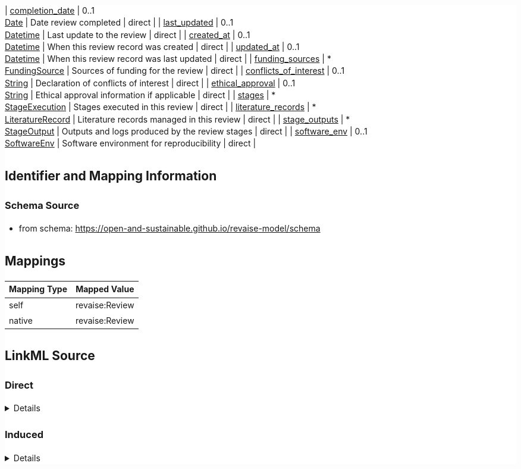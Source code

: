 | [completion_date](completion_date.md) | 0..1 <br/> [Date](Date.md) | Date review completed | direct |
| [last_updated](last_updated.md) | 0..1 <br/> [Datetime](Datetime.md) | Last update to the review | direct |
| [created_at](created_at.md) | 0..1 <br/> [Datetime](Datetime.md) | When this review record was created | direct |
| [updated_at](updated_at.md) | 0..1 <br/> [Datetime](Datetime.md) | When this review record was last updated | direct |
| [funding_sources](funding_sources.md) | * <br/> [FundingSource](FundingSource.md) | Sources of funding for the review | direct |
| [conflicts_of_interest](conflicts_of_interest.md) | 0..1 <br/> [String](String.md) | Declaration of conflicts of interest | direct |
| [ethical_approval](ethical_approval.md) | 0..1 <br/> [String](String.md) | Ethical approval information if applicable | direct |
| [stages](stages.md) | * <br/> [StageExecution](StageExecution.md) | Stages executed in this review | direct |
| [literature_records](literature_records.md) | * <br/> [LiteratureRecord](LiteratureRecord.md) | Literature records managed in this review | direct |
| [stage_outputs](stage_outputs.md) | * <br/> [StageOutput](StageOutput.md) | Outputs and logs produced by the review stages | direct |
| [software_env](software_env.md) | 0..1 <br/> [SoftwareEnv](SoftwareEnv.md) | Software environment for reproducibility | direct |










## Identifier and Mapping Information






### Schema Source


* from schema: https://open-and-sustainable.github.io/revaise-model/schema




## Mappings

| Mapping Type | Mapped Value |
| ---  | ---  |
| self | revaise:Review |
| native | revaise:Review |






## LinkML Source



### Direct

<details></details>

### Induced

<details></details>
